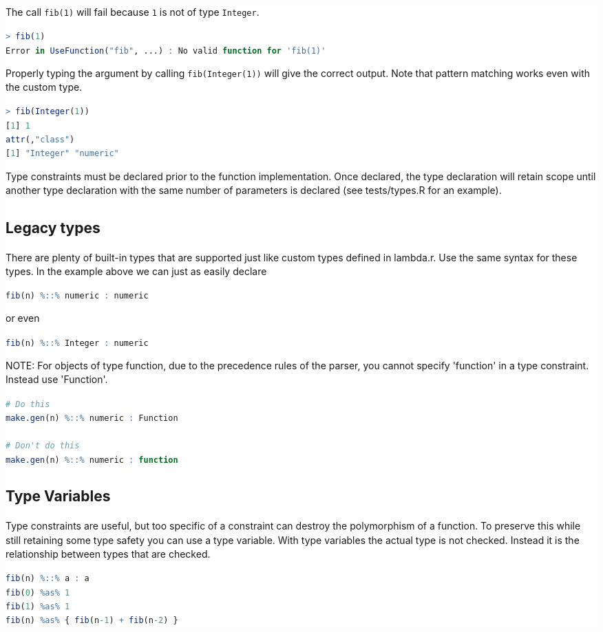 The call `fib(1)` will fail because `1` is not of type `Integer`.

```R
> fib(1)
Error in UseFunction("fib", ...) : No valid function for 'fib(1)'
```

Properly typing the argument by calling `fib(Integer(1))` will give the
correct output. Note that pattern matching works even with the custom type.

```R
> fib(Integer(1))
[1] 1
attr(,"class")
[1] "Integer" "numeric"
```

Type constraints must be declared prior to the function implementation. Once
declared, the type declaration will retain scope
until another type declaration with the same number of parameters is declared
(see tests/types.R for an example).

Legacy types
------------
There are plenty of built-in types that are supported just like custom types 
defined in lambda.r. Use the same syntax for these types. In the example above
we can just as easily declare

```R
fib(n) %::% numeric : numeric
```

or even 

```R
fib(n) %::% Integer : numeric
```

NOTE: For objects of type function, due to the precedence rules of the parser,
you cannot specify 'function' in a type constraint. Instead use 'Function'.

```R
# Do this
make.gen(n) %::% numeric : Function

# Don't do this
make.gen(n) %::% numeric : function

```

Type Variables
--------------
Type constraints are useful, but too specific of a constraint can destroy the
polymorphism of a function. To preserve this while still retaining some
type safety you can use a type variable. With type variables the actual type
is not checked. Instead it is the relationship between types that are checked.

```R
fib(n) %::% a : a
fib(0) %as% 1
fib(1) %as% 1
fib(n) %as% { fib(n-1) + fib(n-2) }

```
